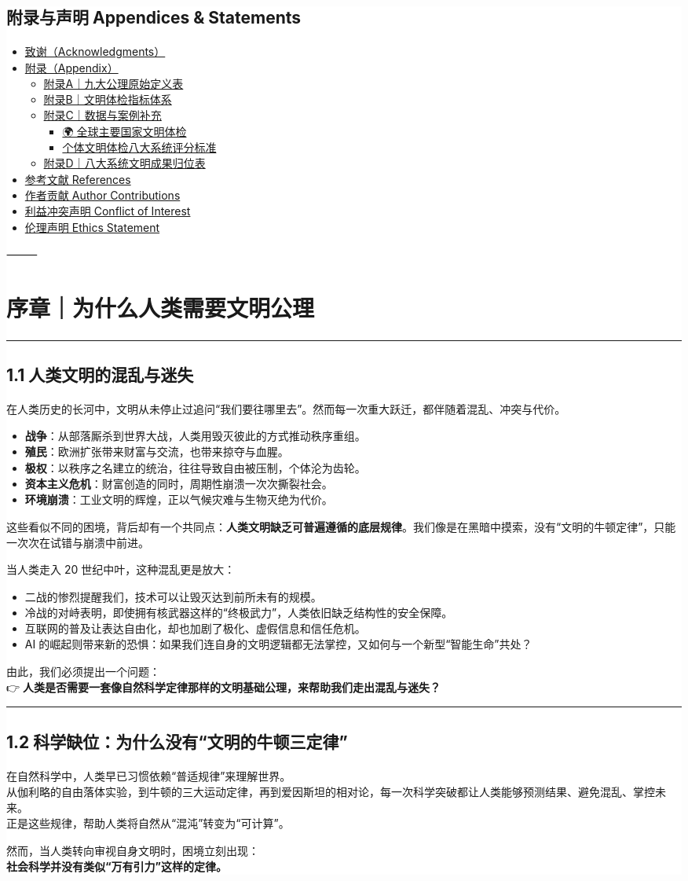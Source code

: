 ## 附录与声明 Appendices & Statements
- [致谢（Acknowledgments）](#致谢acknowledgments)  
- [附录（Appendix）](#附录appendix)  
  - [附录A｜九大公理原始定义表](#附录a九大公理原始定义表)  
  - [附录B｜文明体检指标体系](#附录b文明体检指标体系)  
  - [附录C｜数据与案例补充](#附录c数据与案例补充)  
    - [🌍 全球主要国家文明体检](#-全球主要国家文明体检)  
    - [个体文明体检八大系统评分标准](#个体文明体检八大系统评分标准)  
  - [附录D｜八大系统文明成果归位表](#附录d八大系统文明成果归位表)  
- [参考文献 References](#参考文献-references)  
- [作者贡献 Author Contributions](#作者贡献-author-contributions)  
- [利益冲突声明 Conflict of Interest](#利益冲突声明-conflict-of-interest)  
- [伦理声明 Ethics Statement](#伦理声明-ethics-statement)

⸻

# 序章｜为什么人类需要文明公理

---

## 1.1 人类文明的混乱与迷失

在人类历史的长河中，文明从未停止过追问“我们要往哪里去”。然而每一次重大跃迁，都伴随着混乱、冲突与代价。  

- **战争**：从部落厮杀到世界大战，人类用毁灭彼此的方式推动秩序重组。  
- **殖民**：欧洲扩张带来财富与交流，也带来掠夺与血腥。  
- **极权**：以秩序之名建立的统治，往往导致自由被压制，个体沦为齿轮。  
- **资本主义危机**：财富创造的同时，周期性崩溃一次次撕裂社会。  
- **环境崩溃**：工业文明的辉煌，正以气候灾难与生物灭绝为代价。  

这些看似不同的困境，背后却有一个共同点：**人类文明缺乏可普遍遵循的底层规律**。我们像是在黑暗中摸索，没有“文明的牛顿定律”，只能一次次在试错与崩溃中前进。  

当人类走入 20 世纪中叶，这种混乱更是放大：  

- 二战的惨烈提醒我们，技术可以让毁灭达到前所未有的规模。  
- 冷战的对峙表明，即使拥有核武器这样的“终极武力”，人类依旧缺乏结构性的安全保障。  
- 互联网的普及让表达自由化，却也加剧了极化、虚假信息和信任危机。  
- AI 的崛起则带来新的恐惧：如果我们连自身的文明逻辑都无法掌控，又如何与一个新型“智能生命”共处？  

由此，我们必须提出一个问题：  
👉 **人类是否需要一套像自然科学定律那样的文明基础公理，来帮助我们走出混乱与迷失？**

---

## 1.2 科学缺位：为什么没有“文明的牛顿三定律”

在自然科学中，人类早已习惯依赖“普适规律”来理解世界。  
从伽利略的自由落体实验，到牛顿的三大运动定律，再到爱因斯坦的相对论，每一次科学突破都让人类能够预测结果、避免混乱、掌控未来。  
正是这些规律，帮助人类将自然从“混沌”转变为“可计算”。  

然而，当人类转向审视自身文明时，困境立刻出现：  
**社会科学并没有类似“万有引力”这样的定律。**  
